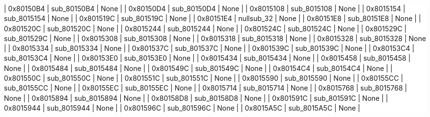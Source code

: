 | 0x80150B4 | sub_80150B4 | None |
| 0x80150D4 | sub_80150D4 | None |
| 0x8015108 | sub_8015108 | None |
| 0x8015154 | sub_8015154 | None |
| 0x801519C | sub_801519C | None |
| 0x80151E4 | nullsub_32 | None |
| 0x80151E8 | sub_80151E8 | None |
| 0x801520C | sub_801520C | None |
| 0x8015244 | sub_8015244 | None |
| 0x801524C | sub_801524C | None |
| 0x801529C | sub_801529C | None |
| 0x8015308 | sub_8015308 | None |
| 0x8015318 | sub_8015318 | None |
| 0x8015328 | sub_8015328 | None |
| 0x8015334 | sub_8015334 | None |
| 0x801537C | sub_801537C | None |
| 0x801539C | sub_801539C | None |
| 0x80153C4 | sub_80153C4 | None |
| 0x80153E0 | sub_80153E0 | None |
| 0x8015434 | sub_8015434 | None |
| 0x8015458 | sub_8015458 | None |
| 0x8015484 | sub_8015484 | None |
| 0x801549C | sub_801549C | None |
| 0x80154C4 | sub_80154C4 | None |
| 0x801550C | sub_801550C | None |
| 0x801551C | sub_801551C | None |
| 0x8015590 | sub_8015590 | None |
| 0x80155CC | sub_80155CC | None |
| 0x80155EC | sub_80155EC | None |
| 0x8015714 | sub_8015714 | None |
| 0x8015768 | sub_8015768 | None |
| 0x8015894 | sub_8015894 | None |
| 0x80158D8 | sub_80158D8 | None |
| 0x801591C | sub_801591C | None |
| 0x8015944 | sub_8015944 | None |
| 0x801596C | sub_801596C | None |
| 0x8015A5C | sub_8015A5C | None |